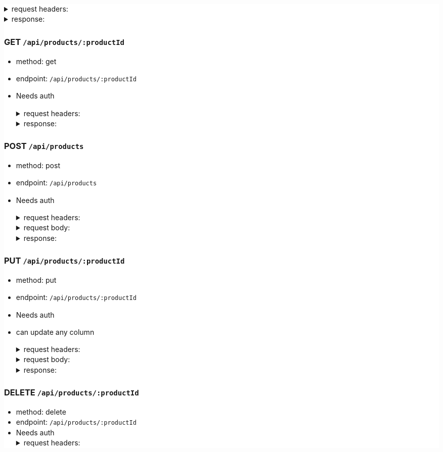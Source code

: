   <details><summary>request headers:</summary></details>
  <details><summary>response:</summary></details>

### GET `/api/products/:productId`

- method: get
- endpoint: `/api/products/:productId`
- Needs auth

  <details><summary>request headers:</summary></details>
  <details><summary>response:</summary></details>

### POST `/api/products`

- method: post
- endpoint: `/api/products`
- Needs auth

  <details><summary>request headers:</summary></details>
  <details><summary>request body:</summary></details>
    <details>
    <summary>response:</summary>

  ```json
  {
    "productId": 6
  }
  ```

  </details>

### PUT `/api/products/:productId`

- method: put
- endpoint: `/api/products/:productId`
- Needs auth
- can update any column

  <details><summary>request headers:</summary></details>
  <details><summary>request body:</summary></details>
    <details>
    <summary>response:</summary>

  ```json
  {
    "message": "Product updated"
  }
  ```

  </details>

### DELETE `/api/products/:productId`

- method: delete
- endpoint: `/api/products/:productId`
- Needs auth
  <details><summary>request headers:</summary></details>
  